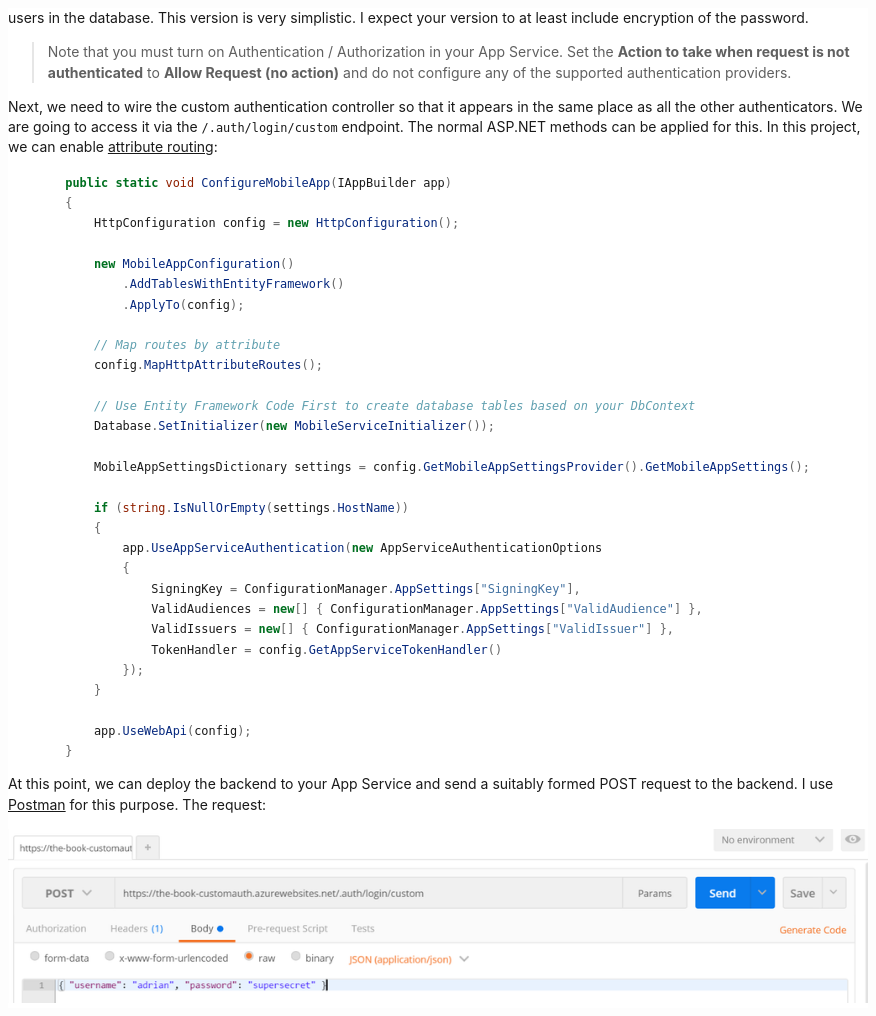   users in the database.  This version is very simplistic.  I expect your version to at least include encryption of
  the password.

> Note that you must turn on Authentication / Authorization in your App Service.  Set the **Action to take when
request is not authenticated** to **Allow Request (no action)** and do not configure any of the supported
authentication providers.

Next, we need to wire the custom authentication controller so that it appears in the same place as all
the other authenticators.  We are going to access it via the `/.auth/login/custom` endpoint.  The normal
ASP.NET methods can be applied for this.  In this project, we can enable [attribute routing][23]:

```csharp
        public static void ConfigureMobileApp(IAppBuilder app)
        {
            HttpConfiguration config = new HttpConfiguration();

            new MobileAppConfiguration()
                .AddTablesWithEntityFramework()
                .ApplyTo(config);

            // Map routes by attribute
            config.MapHttpAttributeRoutes();

            // Use Entity Framework Code First to create database tables based on your DbContext
            Database.SetInitializer(new MobileServiceInitializer());

            MobileAppSettingsDictionary settings = config.GetMobileAppSettingsProvider().GetMobileAppSettings();

            if (string.IsNullOrEmpty(settings.HostName))
            {
                app.UseAppServiceAuthentication(new AppServiceAuthenticationOptions
                {
                    SigningKey = ConfigurationManager.AppSettings["SigningKey"],
                    ValidAudiences = new[] { ConfigurationManager.AppSettings["ValidAudience"] },
                    ValidIssuers = new[] { ConfigurationManager.AppSettings["ValidIssuer"] },
                    TokenHandler = config.GetAppServiceTokenHandler()
                });
            }

            app.UseWebApi(config);
        }
```

At this point, we can deploy the backend to your App Service and send a suitably formed POST request to
the backend.  I use [Postman][19] for this purpose. The request:

![Custom Auth - Postman Request][img42]


[img1]: img/ch2/auth-flow.PNG
[img2]: img/ch2/fb-dev-1.PNG
[img3]: img/ch2/fb-dev-2.PNG
[img4]: img/ch2/fb-dev-3.PNG
[img5]: img/ch2/fb-dev-4.PNG
[img6]: img/ch2/fb-dev-5.PNG
[img7]: img/ch2/auth-success.PNG
[img8]: img/ch2/goog-dev-1.PNG
[img9]: img/ch2/goog-dev-2.PNG
[img10]: img/ch2/goog-dev-3.PNG
[img11]: img/ch2/goog-dev-4.PNG
[img12]: img/ch2/goog-dev-5.PNG
[img13]: img/ch2/goog-dev-6.PNG
[img14]: img/ch2/msa-dev-1.PNG
[img15]: img/ch2/msa-dev-2.PNG
[img16]: img/ch2/msa-dev-3.PNG
[img17]: img/ch2/msa-dev-4.PNG
[img18]: img/ch2/msa-dev-5.PNG
[img19]: img/ch2/msa-dev-6.PNG
[img20]: img/ch2/msa-dev-7.PNG
[img21]: img/ch2/twtr-dev-1.PNG
[img22]: img/ch2/twtr-dev-2.PNG
[img23]: img/ch2/twtr-dev-3.PNG
[img24]: img/ch2/ent-dev-1.PNG
[img25]: img/ch2/ent-dev-2.PNG
[img26]: img/ch2/ent-dev-3.PNG
[img27]: img/ch2/jwt-1.PNG
[img28]: img/ch2/jwt-2.PNG
[img29]: img/ch2/jwt-3.PNG
[img30]: img/ch2/testing-auth-failed.PNG
[img31]: img/ch2/testing-auth-success.PNG
[img32]: img/ch2/aad-apps-1.PNG
[img33]: img/ch2/aad-apps-2.PNG
[img34]: img/ch2/aad-apps-3.PNG
[img35]: img/ch2/aad-apps-4.PNG
[img36]: img/ch2/aad-apps-5.PNG
[img37]: img/ch2/aad-apps-6.PNG
[img38]: img/ch2/aad-apps-7.PNG
[img39]: img/ch2/aad-apps-8.PNG
[img40]: img/ch2/aad-apps-9.PNG
[img41]: img/ch2/adal-client-1.PNG
[img42]: img/ch2/customauth-postman-1.PNG
[img43]: img/ch2/customauth-postman-2.PNG
[img44]: img/ch2/aad-b2c-1.PNG
[img45]: img/ch2/aad-b2c-2.PNG
[img46]: img/ch2/aad-b2c-3.PNG
[img47]: img/ch2/aad-b2c-4.PNG
[img48]: img/ch2/aad-b2c-5.PNG
[img49]: img/ch2/aad-b2c-6.PNG
[img50]: img/ch2/aad-b2c-7.PNG
[img51]: img/ch2/aad-b2c-8.PNG
[img52]: img/ch2/aad-b2c-9.PNG
[img53]: img/ch2/aad-b2c-10.PNG
[img54]: img/ch2/auth0-create-1.PNG
[img55]: img/ch2/user-identity.PNG
[img56]: img/ch2/user-claims.PNG
[img57]: img/ch2/auth-me.PNG
[int-intro]: firstapp_pc.md
[int-entauth]: #enterpriseauth
[portal]: https://portal.azure.com/
[classic-portal]: https://manage.windowsazure.com/
[1]: https://en.wikipedia.org/wiki/Multi-factor_authentication
[2]: https://support.apple.com/en-us/HT201371
[3]: http://oauth.net/2/
[4]: https://developer.linkedin.com/docs/oauth2
[5]: https://developer.github.com/v3/oauth/
[6]: https://auth0.com/
[7]: https://azure.microsoft.com/en-us/services/active-directory-b2c/
[8]: https://facebook.com/
[9]: https://developers.facebook.com/
[10]: https://github.com/adrianhall/develop-mobile-apps-with-csharp-and-azure/tree/master/Chapter2
[11]: https://accounts.google.com/
[12]: https://console.developers.google.com/iam-admin/projects
[13]: https://apps.dev.microsoft.com/?mkt=en-us#/appList
[14]: https://twitter.com/
[15]: https://apps.twitter.com/
[16]: http://meyerweb.com/eric/tools/dencoder/
[17]: https://openid.net/specs/draft-jones-json-web-token-07.html
[18]: https://jwt.io
[19]: https://www.getpostman.com/
[20]: https://addons.mozilla.org/en-US/firefox/addon/restclient/
[21]: http://www.telerik.com/blogs/api-testing-with-telerik-fiddler
[22]: https://developer.xamarin.com/guides/xamarin-forms/dependency-service/
[23]: http://www.asp.net/web-api/overview/web-api-routing-and-actions/attribute-routing-in-web-api-2
[24]: https://azure.microsoft.com/en-us/services/active-directory-b2c/
[25]: https://developer.github.com/v3/oauth/
[26]: http://www.miicard.com/for/individuals/how-it-works
[27]: https://www.auth0.com/
[28]: https://github.com/Azure/azure-mobile-apps-net-server/wiki/Local-development-and-debugging-the-Mobile-App-.NET-server-backend
[29]: https://azure.microsoft.com/en-us/documentation/articles/sql-database-configure-firewall-settings/
